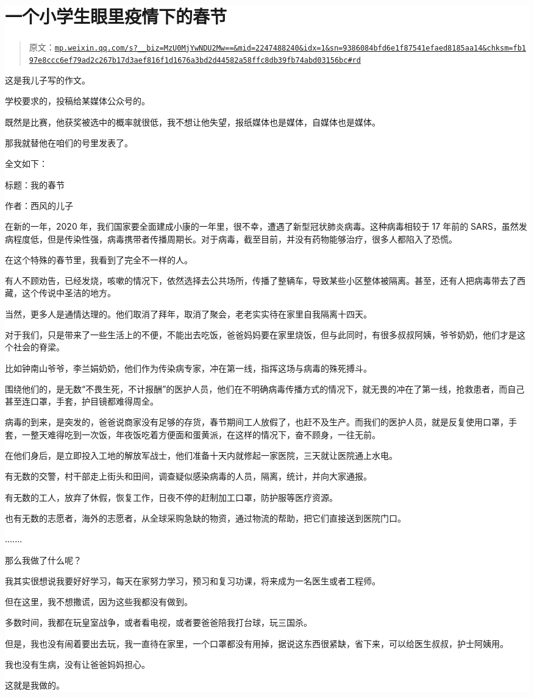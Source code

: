 # 一个小学生眼里疫情下的春节

> 原文：[`mp.weixin.qq.com/s?__biz=MzU0MjYwNDU2Mw==&mid=2247488240&idx=1&sn=9386084bfd6e1f87541efaed8185aa14&chksm=fb197e8ccc6ef79ad2c267b17d3aef816f1d1676a3bd2d44582a58ffc8db39fb74abd03156bc#rd`](http://mp.weixin.qq.com/s?__biz=MzU0MjYwNDU2Mw==&mid=2247488240&idx=1&sn=9386084bfd6e1f87541efaed8185aa14&chksm=fb197e8ccc6ef79ad2c267b17d3aef816f1d1676a3bd2d44582a58ffc8db39fb74abd03156bc#rd)

这是我儿子写的作文。

学校要求的，投稿给某媒体公众号的。

既然是比赛，他获奖被选中的概率就很低，我不想让他失望，报纸媒体也是媒体，自媒体也是媒体。

那我就替他在咱们的号里发表了。

全文如下：

标题：我的春节

作者：西风的儿子

在新的一年，2020 年，我们国家要全面建成小康的一年里，很不幸，遭遇了新型冠状肺炎病毒。这种病毒相较于 17 年前的 SARS，虽然发病程度低，但是传染性强，病毒携带者传播周期长。对于病毒，截至目前，并没有药物能够治疗，很多人都陷入了恐慌。

在这个特殊的春节里，我看到了完全不一样的人。

有人不顾劝告，已经发烧，咳嗽的情况下，依然选择去公共场所，传播了整辆车，导致某些小区整体被隔离。甚至，还有人把病毒带去了西藏，这个传说中圣洁的地方。

当然，更多人是通情达理的。他们取消了拜年，取消了聚会，老老实实待在家里自我隔离十四天。

对于我们，只是带来了一些生活上的不便，不能出去吃饭，爸爸妈妈要在家里烧饭，但与此同时，有很多叔叔阿姨，爷爷奶奶，他们才是这个社会的脊梁。

比如钟南山爷爷，李兰娟奶奶，他们作为传染病专家，冲在第一线，指挥这场与病毒的殊死搏斗。

围绕他们的，是无数“不畏生死，不计报酬”的医护人员，他们在不明确病毒传播方式的情况下，就无畏的冲在了第一线，抢救患者，而自己甚至连口罩，手套，护目镜都难得周全。

病毒的到来，是突发的，爸爸说商家没有足够的存货，春节期间工人放假了，也赶不及生产。而我们的医护人员，就是反复使用口罩，手套，一整天难得吃到一次饭，年夜饭吃着方便面和蛋黄派，在这样的情况下，奋不顾身，一往无前。

在他们身后，是立即投入工地的解放军战士，他们准备十天内就修起一家医院，三天就让医院通上水电。

有无数的交警，村干部走上街头和田间，调查疑似感染病毒的人员，隔离，统计，并向大家通报。

有无数的工人，放弃了休假，恢复工作，日夜不停的赶制加工口罩，防护服等医疗资源。

也有无数的志愿者，海外的志愿者，从全球采购急缺的物资，通过物流的帮助，把它们直接送到医院门口。

.......

那么我做了什么呢？

我其实很想说我要好好学习，每天在家努力学习，预习和复习功课，将来成为一名医生或者工程师。

但在这里，我不想撒谎，因为这些我都没有做到。

多数时间，我都在玩皇室战争，或者看电视，或者要爸爸陪我打台球，玩三国杀。

但是，我也没有闹着要出去玩，我一直待在家里，一个口罩都没有用掉，据说这东西很紧缺，省下来，可以给医生叔叔，护士阿姨用。

我也没有生病，没有让爸爸妈妈担心。

这就是我做的。
